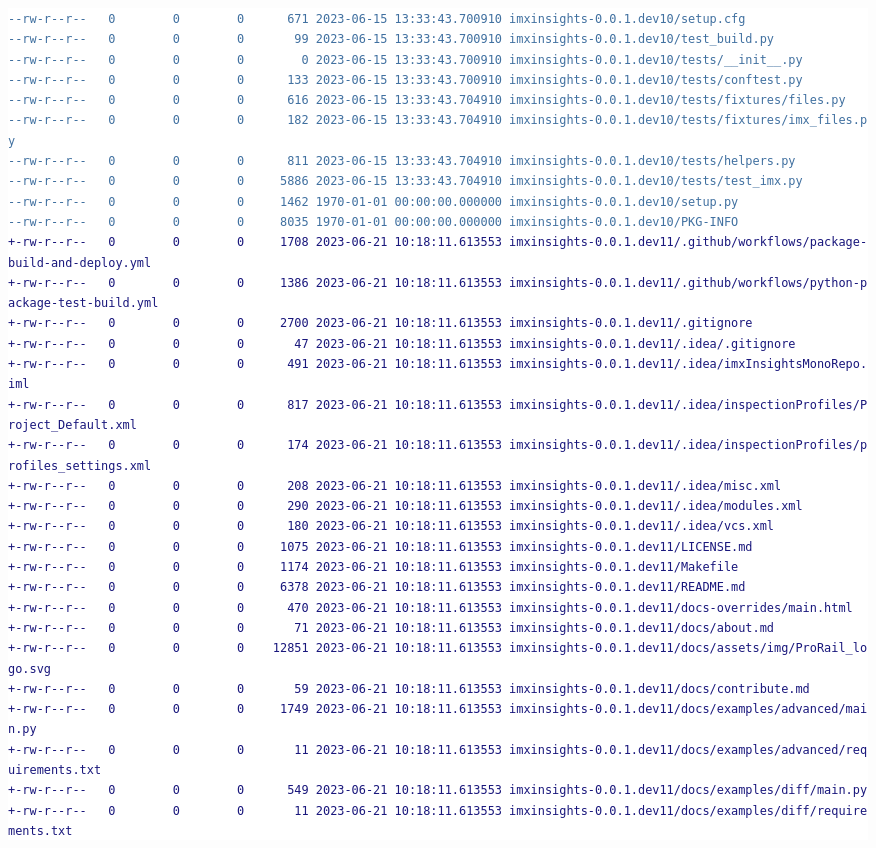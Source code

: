 ```diff
--rw-r--r--   0        0        0      671 2023-06-15 13:33:43.700910 imxinsights-0.0.1.dev10/setup.cfg
--rw-r--r--   0        0        0       99 2023-06-15 13:33:43.700910 imxinsights-0.0.1.dev10/test_build.py
--rw-r--r--   0        0        0        0 2023-06-15 13:33:43.700910 imxinsights-0.0.1.dev10/tests/__init__.py
--rw-r--r--   0        0        0      133 2023-06-15 13:33:43.700910 imxinsights-0.0.1.dev10/tests/conftest.py
--rw-r--r--   0        0        0      616 2023-06-15 13:33:43.704910 imxinsights-0.0.1.dev10/tests/fixtures/files.py
--rw-r--r--   0        0        0      182 2023-06-15 13:33:43.704910 imxinsights-0.0.1.dev10/tests/fixtures/imx_files.py
--rw-r--r--   0        0        0      811 2023-06-15 13:33:43.704910 imxinsights-0.0.1.dev10/tests/helpers.py
--rw-r--r--   0        0        0     5886 2023-06-15 13:33:43.704910 imxinsights-0.0.1.dev10/tests/test_imx.py
--rw-r--r--   0        0        0     1462 1970-01-01 00:00:00.000000 imxinsights-0.0.1.dev10/setup.py
--rw-r--r--   0        0        0     8035 1970-01-01 00:00:00.000000 imxinsights-0.0.1.dev10/PKG-INFO
+-rw-r--r--   0        0        0     1708 2023-06-21 10:18:11.613553 imxinsights-0.0.1.dev11/.github/workflows/package-build-and-deploy.yml
+-rw-r--r--   0        0        0     1386 2023-06-21 10:18:11.613553 imxinsights-0.0.1.dev11/.github/workflows/python-package-test-build.yml
+-rw-r--r--   0        0        0     2700 2023-06-21 10:18:11.613553 imxinsights-0.0.1.dev11/.gitignore
+-rw-r--r--   0        0        0       47 2023-06-21 10:18:11.613553 imxinsights-0.0.1.dev11/.idea/.gitignore
+-rw-r--r--   0        0        0      491 2023-06-21 10:18:11.613553 imxinsights-0.0.1.dev11/.idea/imxInsightsMonoRepo.iml
+-rw-r--r--   0        0        0      817 2023-06-21 10:18:11.613553 imxinsights-0.0.1.dev11/.idea/inspectionProfiles/Project_Default.xml
+-rw-r--r--   0        0        0      174 2023-06-21 10:18:11.613553 imxinsights-0.0.1.dev11/.idea/inspectionProfiles/profiles_settings.xml
+-rw-r--r--   0        0        0      208 2023-06-21 10:18:11.613553 imxinsights-0.0.1.dev11/.idea/misc.xml
+-rw-r--r--   0        0        0      290 2023-06-21 10:18:11.613553 imxinsights-0.0.1.dev11/.idea/modules.xml
+-rw-r--r--   0        0        0      180 2023-06-21 10:18:11.613553 imxinsights-0.0.1.dev11/.idea/vcs.xml
+-rw-r--r--   0        0        0     1075 2023-06-21 10:18:11.613553 imxinsights-0.0.1.dev11/LICENSE.md
+-rw-r--r--   0        0        0     1174 2023-06-21 10:18:11.613553 imxinsights-0.0.1.dev11/Makefile
+-rw-r--r--   0        0        0     6378 2023-06-21 10:18:11.613553 imxinsights-0.0.1.dev11/README.md
+-rw-r--r--   0        0        0      470 2023-06-21 10:18:11.613553 imxinsights-0.0.1.dev11/docs-overrides/main.html
+-rw-r--r--   0        0        0       71 2023-06-21 10:18:11.613553 imxinsights-0.0.1.dev11/docs/about.md
+-rw-r--r--   0        0        0    12851 2023-06-21 10:18:11.613553 imxinsights-0.0.1.dev11/docs/assets/img/ProRail_logo.svg
+-rw-r--r--   0        0        0       59 2023-06-21 10:18:11.613553 imxinsights-0.0.1.dev11/docs/contribute.md
+-rw-r--r--   0        0        0     1749 2023-06-21 10:18:11.613553 imxinsights-0.0.1.dev11/docs/examples/advanced/main.py
+-rw-r--r--   0        0        0       11 2023-06-21 10:18:11.613553 imxinsights-0.0.1.dev11/docs/examples/advanced/requirements.txt
+-rw-r--r--   0        0        0      549 2023-06-21 10:18:11.613553 imxinsights-0.0.1.dev11/docs/examples/diff/main.py
+-rw-r--r--   0        0        0       11 2023-06-21 10:18:11.613553 imxinsights-0.0.1.dev11/docs/examples/diff/requirements.txt
```
